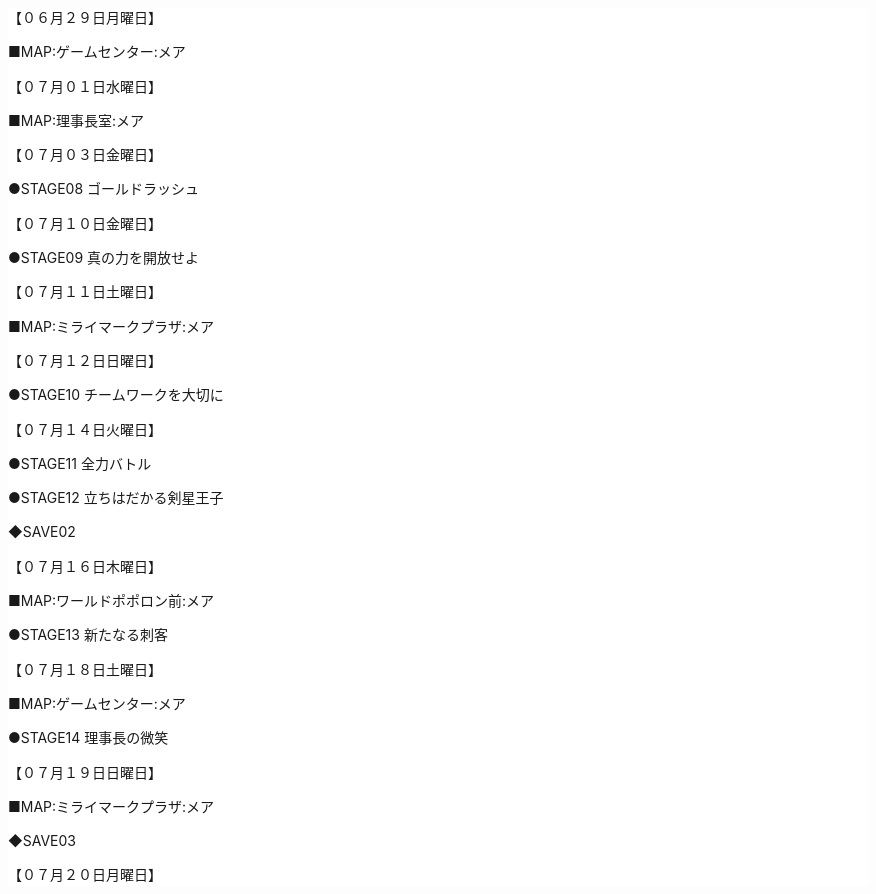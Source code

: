 【０６月２９日月曜日】

■MAP:ゲームセンター:メア



【０７月０１日水曜日】

■MAP:理事長室:メア



【０７月０３日金曜日】

●STAGE08 ゴールドラッシュ



【０７月１０日金曜日】

●STAGE09 真の力を開放せよ



【０７月１１日土曜日】

■MAP:ミライマークプラザ:メア



【０７月１２日日曜日】

●STAGE10 チームワークを大切に



【０７月１４日火曜日】

●STAGE11 全力バトル

●STAGE12 立ちはだかる剣星王子



◆SAVE02

【０７月１６日木曜日】

■MAP:ワールドポポロン前:メア

●STAGE13 新たなる刺客



【０７月１８日土曜日】

■MAP:ゲームセンター:メア

●STAGE14 理事長の微笑



【０７月１９日日曜日】

■MAP:ミライマークプラザ:メア



◆SAVE03

【０７月２０日月曜日】
